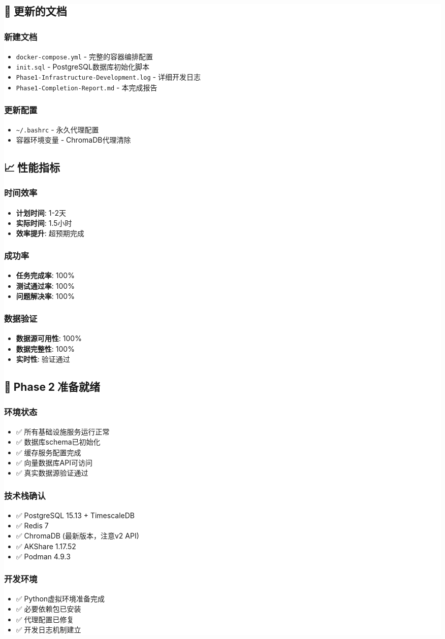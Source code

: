 ## 🔄 更新的文档

### 新建文档
- `docker-compose.yml` - 完整的容器编排配置
- `init.sql` - PostgreSQL数据库初始化脚本
- `Phase1-Infrastructure-Development.log` - 详细开发日志
- `Phase1-Completion-Report.md` - 本完成报告

### 更新配置
- `~/.bashrc` - 永久代理配置
- 容器环境变量 - ChromaDB代理清除

## 📈 性能指标

### 时间效率
- **计划时间**: 1-2天
- **实际时间**: 1.5小时
- **效率提升**: 超预期完成

### 成功率
- **任务完成率**: 100%
- **测试通过率**: 100%
- **问题解决率**: 100%

### 数据验证
- **数据源可用性**: 100%
- **数据完整性**: 100%
- **实时性**: 验证通过

## 🚀 Phase 2 准备就绪

### 环境状态
- ✅ 所有基础设施服务运行正常
- ✅ 数据库schema已初始化
- ✅ 缓存服务配置完成
- ✅ 向量数据库API可访问
- ✅ 真实数据源验证通过

### 技术栈确认
- ✅ PostgreSQL 15.13 + TimescaleDB
- ✅ Redis 7
- ✅ ChromaDB (最新版本，注意v2 API)
- ✅ AKShare 1.17.52
- ✅ Podman 4.9.3

### 开发环境
- ✅ Python虚拟环境准备完成
- ✅ 必要依赖包已安装
- ✅ 代理配置已修复
- ✅ 开发日志机制建立
